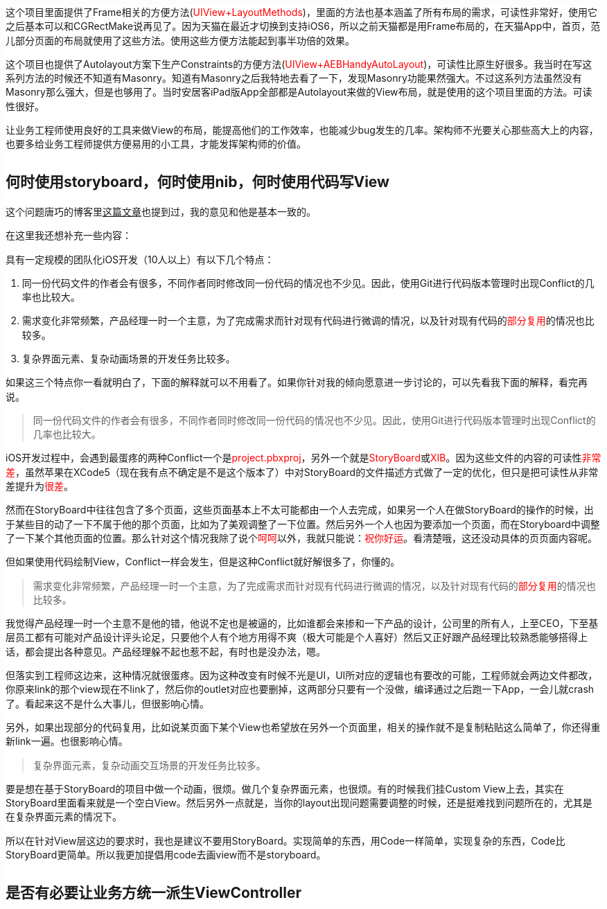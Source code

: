 这个项目里面提供了Frame相关的方便方法(<font color=red>UIView+LayoutMethods</font>)，里面的方法也基本涵盖了所有布局的需求，可读性非常好，使用它之后基本可以和CGRectMake说再见了。因为天猫在最近才切换到支持iOS6，所以之前天猫都是用Frame布局的，在天猫App中，首页，范儿部分页面的布局就使用了这些方法。使用这些方便方法能起到事半功倍的效果。

这个项目也提供了Autolayout方案下生产Constraints的方便方法(<font color=red>UIView+AEBHandyAutoLayout</font>)，可读性比原生好很多。我当时在写这系列方法的时候还不知道有Masonry。知道有Masonry之后我特地去看了一下，发现Masonry功能果然强大。不过这系列方法虽然没有Masonry那么强大，但是也够用了。当时安居客iPad版App全部都是Autolayout来做的View布局，就是使用的这个项目里面的方法。可读性很好。

让业务工程师使用良好的工具来做View的布局，能提高他们的工作效率，也能减少bug发生的几率。架构师不光要关心那些高大上的内容，也要多给业务工程师提供方便易用的小工具，才能发挥架构师的价值。

## 何时使用storyboard，何时使用nib，何时使用代码写View

这个问题唐巧的博客里<a href=http://blog.devtang.com/2015/03/22/ios-dev-controversy-2/ target=_blank>这篇文章</a>也提到过，我的意见和他是基本一致的。



在这里我还想补充一些内容：

具有一定规模的团队化iOS开发（10人以上）有以下几个特点：

1. 同一份代码文件的作者会有很多，不同作者同时修改同一份代码的情况也不少见。因此，使用Git进行代码版本管理时出现Conflict的几率也比较大。

2. 需求变化非常频繁，产品经理一时一个主意，为了完成需求而针对现有代码进行微调的情况，以及针对现有代码的<font color=red>部分复用</font>的情况也比较多。

3. 复杂界面元素、复杂动画场景的开发任务比较多。

如果这三个特点你一看就明白了，下面的解释就可以不用看了。如果你针对我的倾向愿意进一步讨论的，可以先看我下面的解释，看完再说。

>同一份代码文件的作者会有很多，不同作者同时修改同一份代码的情况也不少见。因此，使用Git进行代码版本管理时出现Conflict的几率也比较大。

iOS开发过程中，会遇到最蛋疼的两种Conflict一个是<font color=red>project.pbxproj</font>，另外一个就是<font color=red>StoryBoard</font>或<font color=red>XIB</font>。因为这些文件的内容的可读性<font color=red>非常差</font>，虽然苹果在XCode5（现在我有点不确定是不是这个版本了）中对StoryBoard的文件描述方式做了一定的优化，但只是把可读性从非常差提升为<font color=red>很差</font>。

然而在StoryBoard中往往包含了多个页面，这些页面基本上不太可能都由一个人去完成，如果另一个人在做StoryBoard的操作的时候，出于某些目的动了一下不属于他的那个页面，比如为了美观调整了一下位置。然后另外一个人也因为要添加一个页面，而在Storyboard中调整了一下某个其他页面的位置。那么针对这个情况我除了说个<font color=red>呵呵</font>以外，我就只能说：<font color=red>祝你好运</font>。看清楚哦，这还没动具体的页页面内容呢。

但如果使用代码绘制View，Conflict一样会发生，但是这种Conflict就好解很多了，你懂的。

>需求变化非常频繁，产品经理一时一个主意，为了完成需求而针对现有代码进行微调的情况，以及针对现有代码的<font color=red>部分复用</font>的情况也比较多。

我觉得产品经理一时一个主意不是他的错，他说不定也是被逼的，比如谁都会来掺和一下产品的设计，公司里的所有人，上至CEO，下至基层员工都有可能对产品设计评头论足，只要他个人有个地方用得不爽（极大可能是个人喜好）然后又正好跟产品经理比较熟悉能够搭得上话，都会提出各种意见。产品经理躲不起也惹不起，有时也是没办法，嗯。

但落实到工程师这边来，这种情况就很蛋疼。因为这种改变有时候不光是UI，UI所对应的逻辑也有要改的可能，工程师就会两边文件都改，你原来link的那个view现在不link了，然后你的outlet对应也要删掉，这两部分只要有一个没做，编译通过之后跑一下App，一会儿就crash了。看起来这不是什么大事儿，但很影响心情。

另外，如果出现部分的代码复用，比如说某页面下某个View也希望放在另外一个页面里，相关的操作就不是复制粘贴这么简单了，你还得重新link一遍。也很影响心情。

>复杂界面元素，复杂动画交互场景的开发任务比较多。

要是想在基于StoryBoard的项目中做一个动画，很烦。做几个复杂界面元素，也很烦。有的时候我们挂Custom View上去，其实在StoryBoard里面看来就是一个空白View。然后另外一点就是，当你的layout出现问题需要调整的时候，还是挺难找到问题所在的，尤其是在复杂界面元素的情况下。

所以在针对View层这边的要求时，我也是建议不要用StoryBoard。实现简单的东西，用Code一样简单，实现复杂的东西，Code比StoryBoard更简单。所以我更加提倡用code去画view而不是storyboard。

## 是否有必要让业务方统一派生ViewController
